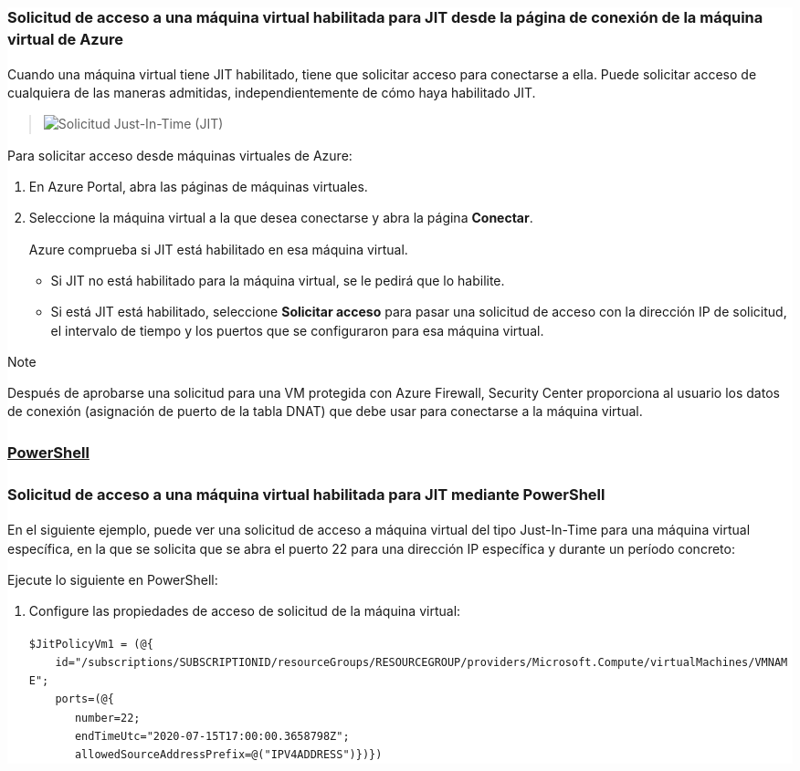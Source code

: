 ### <a name="request-access-to-a-jit-enabled-vm-from-the-azure-virtual-machines-connect-page"></a>Solicitud de acceso a una máquina virtual habilitada para JIT desde la página de conexión de la máquina virtual de Azure

Cuando una máquina virtual tiene JIT habilitado, tiene que solicitar acceso para conectarse a ella. Puede solicitar acceso de cualquiera de las maneras admitidas, independientemente de cómo haya habilitado JIT.

  >![Solicitud Just-In-Time (JIT)](./media/security-center-just-in-time/jit-request-vm.png)


Para solicitar acceso desde máquinas virtuales de Azure:

1. En Azure Portal, abra las páginas de máquinas virtuales.

1. Seleccione la máquina virtual a la que desea conectarse y abra la página **Conectar**.

    Azure comprueba si JIT está habilitado en esa máquina virtual.

    - Si JIT no está habilitado para la máquina virtual, se le pedirá que lo habilite.

    - Si está JIT está habilitado, seleccione **Solicitar acceso** para pasar una solicitud de acceso con la dirección IP de solicitud, el intervalo de tiempo y los puertos que se configuraron para esa máquina virtual.

> [!NOTE]
> Después de aprobarse una solicitud para una VM protegida con Azure Firewall, Security Center proporciona al usuario los datos de conexión (asignación de puerto de la tabla DNAT) que debe usar para conectarse a la máquina virtual.



### <a name="powershell"></a>[**PowerShell**](#tab/jit-request-powershell)

### <a name="request-access-to-a-jit-enabled-vm-using-powershell"></a>Solicitud de acceso a una máquina virtual habilitada para JIT mediante PowerShell

En el siguiente ejemplo, puede ver una solicitud de acceso a máquina virtual del tipo Just-In-Time para una máquina virtual específica, en la que se solicita que se abra el puerto 22 para una dirección IP específica y durante un período concreto:

Ejecute lo siguiente en PowerShell:

1. Configure las propiedades de acceso de solicitud de la máquina virtual:

    ```azurepowershell
    $JitPolicyVm1 = (@{
        id="/subscriptions/SUBSCRIPTIONID/resourceGroups/RESOURCEGROUP/providers/Microsoft.Compute/virtualMachines/VMNAME";
        ports=(@{
           number=22;
           endTimeUtc="2020-07-15T17:00:00.3658798Z";
           allowedSourceAddressPrefix=@("IPV4ADDRESS")})})
    ```
